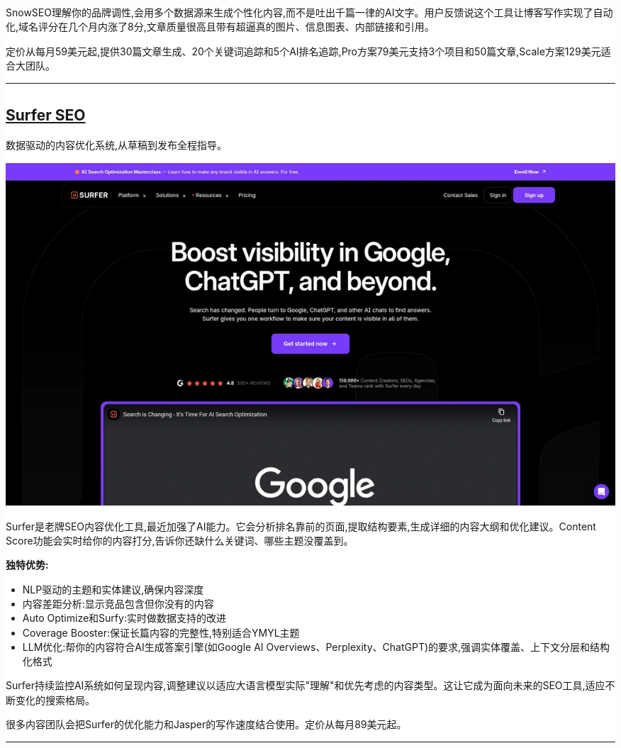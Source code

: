 SnowSEO理解你的品牌调性,会用多个数据源来生成个性化内容,而不是吐出千篇一律的AI文字。用户反馈说这个工具让博客写作实现了自动化,域名评分在几个月内涨了8分,文章质量很高且带有超逼真的图片、信息图表、内部链接和引用。

定价从每月59美元起,提供30篇文章生成、20个关键词追踪和5个AI排名追踪,Pro方案79美元支持3个项目和50篇文章,Scale方案129美元适合大团队。

***

## **[Surfer SEO](https://surferseo.com)**

数据驱动的内容优化系统,从草稿到发布全程指导。

![Surfer SEO Screenshot](image/surferseo.webp)


Surfer是老牌SEO内容优化工具,最近加强了AI能力。它会分析排名靠前的页面,提取结构要素,生成详细的内容大纲和优化建议。Content Score功能会实时给你的内容打分,告诉你还缺什么关键词、哪些主题没覆盖到。

**独特优势:**
- NLP驱动的主题和实体建议,确保内容深度
- 内容差距分析:显示竞品包含但你没有的内容
- Auto Optimize和Surfy:实时做数据支持的改进
- Coverage Booster:保证长篇内容的完整性,特别适合YMYL主题
- LLM优化:帮你的内容符合AI生成答案引擎(如Google AI Overviews、Perplexity、ChatGPT)的要求,强调实体覆盖、上下文分层和结构化格式

Surfer持续监控AI系统如何呈现内容,调整建议以适应大语言模型实际"理解"和优先考虑的内容类型。这让它成为面向未来的SEO工具,适应不断变化的搜索格局。

很多内容团队会把Surfer的优化能力和Jasper的写作速度结合使用。定价从每月89美元起。

***
